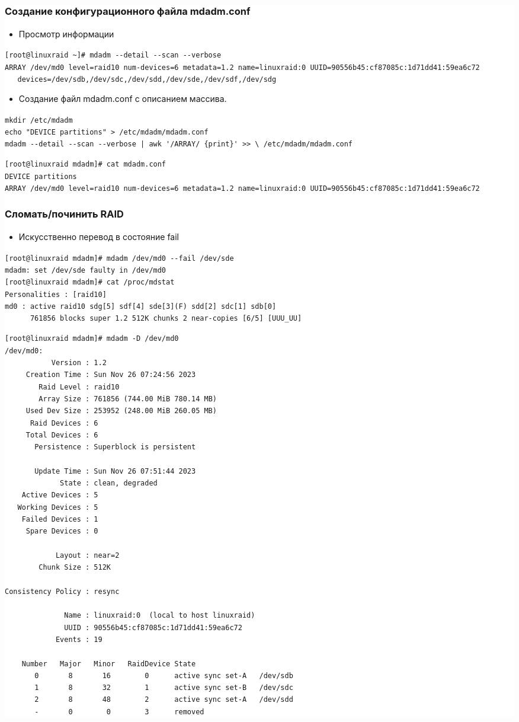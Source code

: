 
### Создание конфигурационного файла mdadm.conf
- Просмотр информации
```
[root@linuxraid ~]# mdadm --detail --scan --verbose
ARRAY /dev/md0 level=raid10 num-devices=6 metadata=1.2 name=linuxraid:0 UUID=90556b45:cf87085c:1d71dd41:59ea6c72
   devices=/dev/sdb,/dev/sdc,/dev/sdd,/dev/sde,/dev/sdf,/dev/sdg
```
- Создание файл mdadm.conf с описанием массива.
```
mkdir /etc/mdadm
echo "DEVICE partitions" > /etc/mdadm/mdadm.conf
mdadm --detail --scan --verbose | awk '/ARRAY/ {print}' >> \ /etc/mdadm/mdadm.conf
```
```
[root@linuxraid mdadm]# cat mdadm.conf
DEVICE partitions
ARRAY /dev/md0 level=raid10 num-devices=6 metadata=1.2 name=linuxraid:0 UUID=90556b45:cf87085c:1d71dd41:59ea6c72
```
### Сломать/починить RAID
- Искусственно перевод в состояние fail 
```
[root@linuxraid mdadm]# mdadm /dev/md0 --fail /dev/sde
mdadm: set /dev/sde faulty in /dev/md0
[root@linuxraid mdadm]# cat /proc/mdstat
Personalities : [raid10] 
md0 : active raid10 sdg[5] sdf[4] sde[3](F) sdd[2] sdc[1] sdb[0]
      761856 blocks super 1.2 512K chunks 2 near-copies [6/5] [UUU_UU]
```
```
[root@linuxraid mdadm]# mdadm -D /dev/md0
/dev/md0:
           Version : 1.2
     Creation Time : Sun Nov 26 07:24:56 2023
        Raid Level : raid10
        Array Size : 761856 (744.00 MiB 780.14 MB)
     Used Dev Size : 253952 (248.00 MiB 260.05 MB)
      Raid Devices : 6
     Total Devices : 6
       Persistence : Superblock is persistent

       Update Time : Sun Nov 26 07:51:44 2023
             State : clean, degraded 
    Active Devices : 5
   Working Devices : 5
    Failed Devices : 1
     Spare Devices : 0

            Layout : near=2
        Chunk Size : 512K

Consistency Policy : resync

              Name : linuxraid:0  (local to host linuxraid)
              UUID : 90556b45:cf87085c:1d71dd41:59ea6c72
            Events : 19

    Number   Major   Minor   RaidDevice State
       0       8       16        0      active sync set-A   /dev/sdb
       1       8       32        1      active sync set-B   /dev/sdc
       2       8       48        2      active sync set-A   /dev/sdd
       -       0        0        3      removed
```